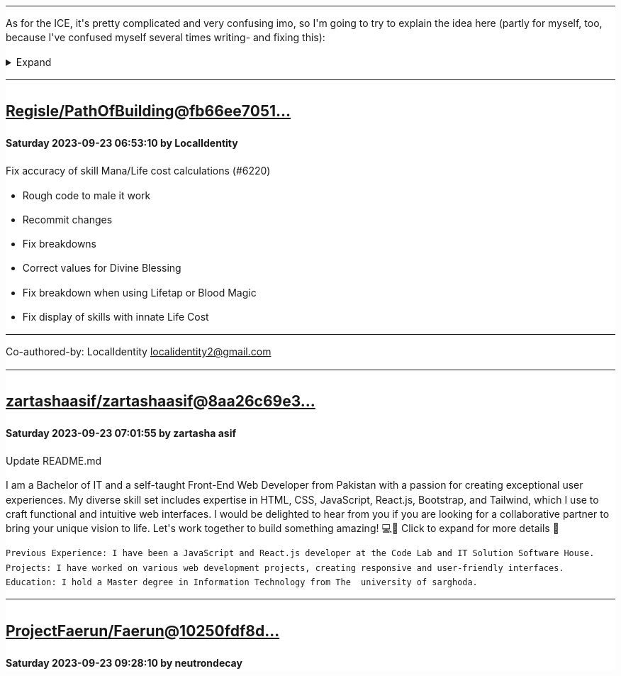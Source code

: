 --------

As for the ICE, it's pretty complicated and very confusing imo, so I'm going to try to explain the idea here (partly for myself, too, because I've confused myself several times writing- and fixing this):
<details><summary>Expand</summary></details>

---
## [Regisle/PathOfBuilding](https://github.com/Regisle/PathOfBuilding)@[fb66ee7051...](https://github.com/Regisle/PathOfBuilding/commit/fb66ee70516cdb416b6f9c7799307c5757e199b2)
#### Saturday 2023-09-23 06:53:10 by LocalIdentity

Fix accuracy of skill Mana/Life cost calculations (#6220)

* Rough code to male it work

* Recommit changes

* Fix breakdowns

* Correct values for Divine Blessing

* Fix breakdown when using Lifetap or Blood Magic

* Fix display of skills with innate Life Cost

---------

Co-authored-by: LocalIdentity <localidentity2@gmail.com>

---
## [zartashaasif/zartashaasif](https://github.com/zartashaasif/zartashaasif)@[8aa26c69e3...](https://github.com/zartashaasif/zartashaasif/commit/8aa26c69e387be4d21f3d53193c82da7a8dec362)
#### Saturday 2023-09-23 07:01:55 by zartasha asif

Update README.md

I am a Bachelor of IT and a self-taught Front-End Web Developer from Pakistan with a passion for creating exceptional user experiences. My diverse skill set includes expertise in HTML, CSS, JavaScript, React.js, Bootstrap, and Tailwind, which I use to craft functional and intuitive web interfaces. I would be delighted to hear from you if you are looking for a collaborative partner to bring your unique vision to life. Let's work together to build something amazing! 💻🚀
Click to expand for more details 🤭

    Previous Experience: I have been a JavaScript and React.js developer at the Code Lab and IT Solution Software House.
    Projects: I have worked on various web development projects, creating responsive and user-friendly interfaces.
    Education: I hold a Master degree in Information Technology from The  university of sarghoda.

---
## [ProjectFaerun/Faerun](https://github.com/ProjectFaerun/Faerun)@[10250fdf8d...](https://github.com/ProjectFaerun/Faerun/commit/10250fdf8d2fd880f6dd4236b2bc6b4ae45e5bc0)
#### Saturday 2023-09-23 09:28:10 by neutrondecay
